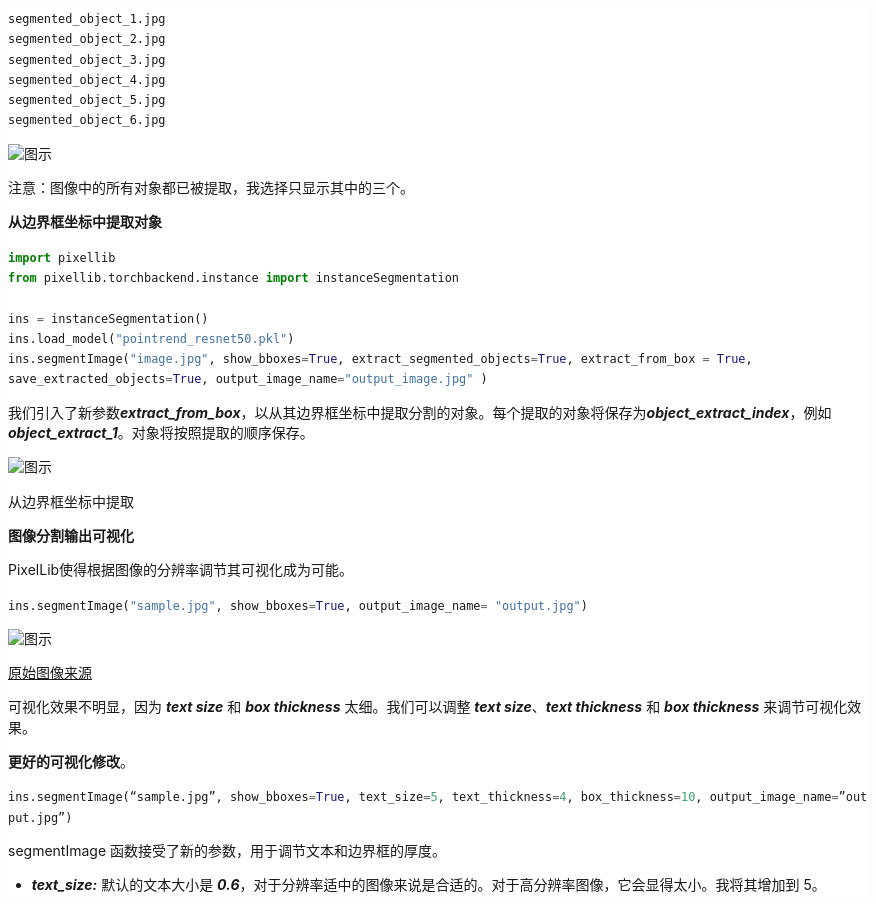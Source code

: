 ```py
segmented_object_1.jpg
segmented_object_2.jpg
segmented_object_3.jpg
segmented_object_4.jpg
segmented_object_5.jpg
segmented_object_6.jpg
```

![图示](../Images/8b1a301199f1b4ca6df20a01cd384dcc.png)

注意：图像中的所有对象都已被提取，我选择只显示其中的三个。

**从边界框坐标中提取对象**

```py
import pixellib
from pixellib.torchbackend.instance import instanceSegmentation

ins = instanceSegmentation()
ins.load_model("pointrend_resnet50.pkl")
ins.segmentImage("image.jpg", show_bboxes=True, extract_segmented_objects=True, extract_from_box = True,
save_extracted_objects=True, output_image_name="output_image.jpg" )
```

我们引入了新参数***extract_from_box***，以从其边界框坐标中提取分割的对象。每个提取的对象将保存为***object_extract_index***，例如***object_extract_1***。对象将按照提取的顺序保存。

![图示](../Images/948881319af9a109839b6ad02bbf7278.png)

从边界框坐标中提取

**图像分割输出可视化**

PixelLib使得根据图像的分辨率调节其可视化成为可能。

```py
ins.segmentImage("sample.jpg", show_bboxes=True, output_image_name= "output.jpg")
```

![图示](../Images/2eff7a7adc25c50baf6aac1db642d3ee.png)

[原始图像来源](https://unsplash.com/photos/UiVe5QvOhao)

可视化效果不明显，因为 ***text size*** 和 ***box thickness*** 太细。我们可以调整 ***text size***、***text thickness*** 和 ***box thickness*** 来调节可视化效果。

**更好的可视化修改**。

```py
ins.segmentImage(“sample.jpg”, show_bboxes=True, text_size=5, text_thickness=4, box_thickness=10, output_image_name=”output.jpg”)
```

segmentImage 函数接受了新的参数，用于调节文本和边界框的厚度。

+   ***text_size:*** 默认的文本大小是 ***0.6***，对于分辨率适中的图像来说是合适的。对于高分辨率图像，它会显得太小。我将其增加到 5。
